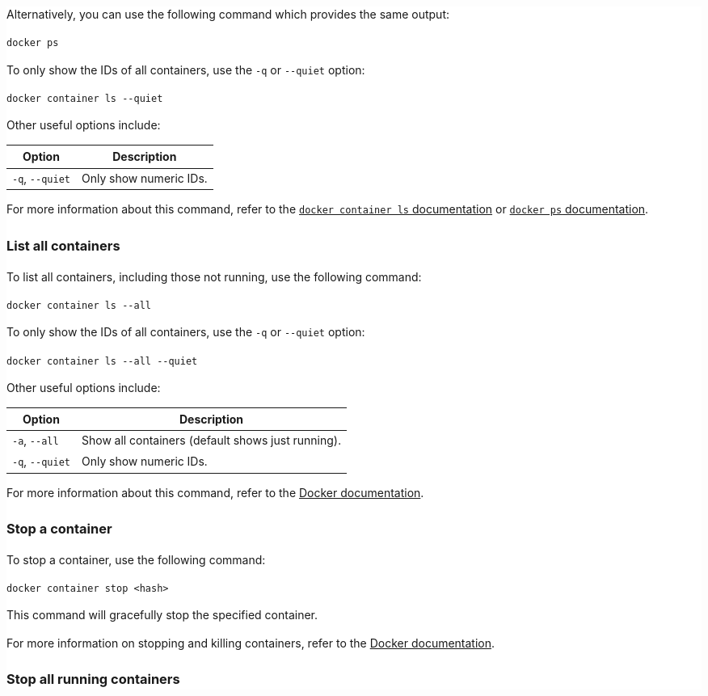 Alternatively, you can use the following command which provides the same output:

```console
docker ps
```

To only show the IDs of all containers, use the `-q` or `--quiet` option:

```console
docker container ls --quiet
```

Other useful options include:

Option          | Description
--------------- | ----------------------------------------------------
`-q`, `--quiet` | Only show numeric IDs.

For more information about this command, refer to the [`docker container ls` documentation](https://docs.docker.com/engine/reference/commandline/container_ls/) or [`docker ps` documentation](https://docs.docker.com/engine/reference/commandline/ps/).

### List all containers

To list all containers, including those not running, use the following command:

```console
docker container ls --all
```

To only show the IDs of all containers, use the `-q` or `--quiet` option:

```console
docker container ls --all --quiet
```

Other useful options include:

Option          | Description
--------------- | ----------------------------------------------------
`-a`, `--all`   | Show all containers (default shows just running).
`-q`, `--quiet` | Only show numeric IDs.

For more information about this command, refer to the [Docker documentation](https://docs.docker.com/engine/reference/commandline/container_ls/).

### Stop a container

To stop a container, use the following command:

```console
docker container stop <hash>
```

This command will gracefully stop the specified container.

For more information on stopping and killing containers, refer to the [Docker documentation](https://docs.docker.com/engine/reference/commandline/stop/).

### Stop all running containers
